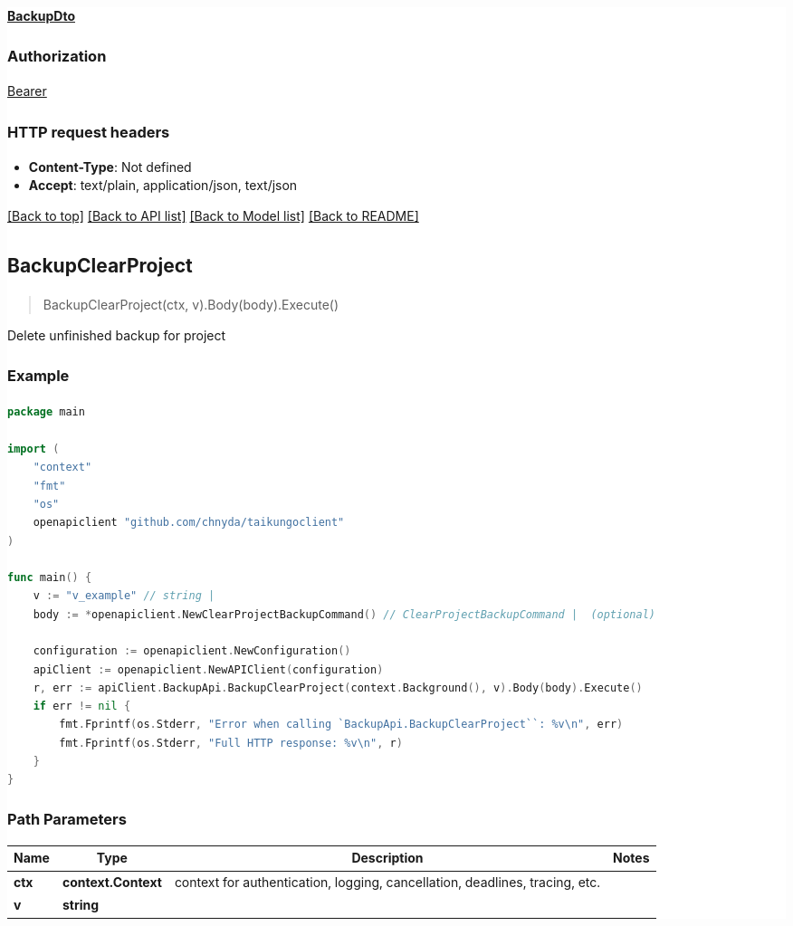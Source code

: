 [**BackupDto**](BackupDto.md)

### Authorization

[Bearer](../README.md#Bearer)

### HTTP request headers

- **Content-Type**: Not defined
- **Accept**: text/plain, application/json, text/json

[[Back to top]](#) [[Back to API list]](../README.md#documentation-for-api-endpoints)
[[Back to Model list]](../README.md#documentation-for-models)
[[Back to README]](../README.md)


## BackupClearProject

> BackupClearProject(ctx, v).Body(body).Execute()

Delete unfinished backup for project

### Example

```go
package main

import (
    "context"
    "fmt"
    "os"
    openapiclient "github.com/chnyda/taikungoclient"
)

func main() {
    v := "v_example" // string | 
    body := *openapiclient.NewClearProjectBackupCommand() // ClearProjectBackupCommand |  (optional)

    configuration := openapiclient.NewConfiguration()
    apiClient := openapiclient.NewAPIClient(configuration)
    r, err := apiClient.BackupApi.BackupClearProject(context.Background(), v).Body(body).Execute()
    if err != nil {
        fmt.Fprintf(os.Stderr, "Error when calling `BackupApi.BackupClearProject``: %v\n", err)
        fmt.Fprintf(os.Stderr, "Full HTTP response: %v\n", r)
    }
}
```

### Path Parameters


Name | Type | Description  | Notes
------------- | ------------- | ------------- | -------------
**ctx** | **context.Context** | context for authentication, logging, cancellation, deadlines, tracing, etc.
**v** | **string** |  | 
